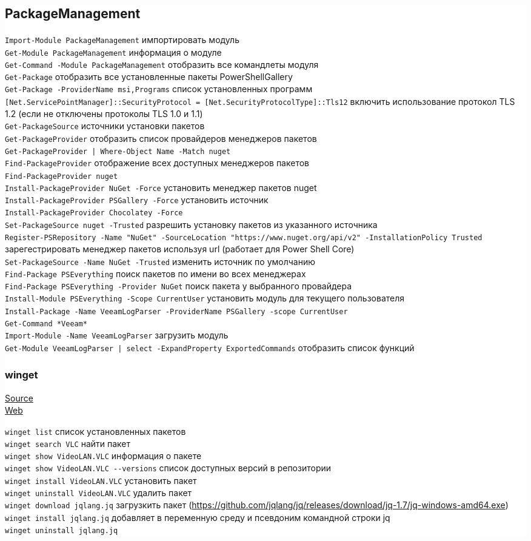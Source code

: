 ## PackageManagement

`Import-Module PackageManagement` импортировать модуль\
`Get-Module PackageManagement` информация о модуле\
`Get-Command -Module PackageManagement` отобразить все командлеты
модуля\
`Get-Package` отобразить все установленные пакеты PowerShellGallery\
`Get-Package -ProviderName msi,Programs` список установленных программ\
`[Net.ServicePointManager]::SecurityProtocol = [Net.SecurityProtocolType]::Tls12`
включить использование протокол TLS 1.2 (если не отключены протоколы TLS
1.0 и 1.1)\
`Get-PackageSource` источники установки пакетов\
`Get-PackageProvider` отобразить список провайдеров менеджеров пакетов\
`Get-PackageProvider | Where-Object Name -Match nuget`\
`Find-PackageProvider` отображение всех доступных менеджеров пакетов\
`Find-PackageProvider nuget`\
`Install-PackageProvider NuGet -Force` установить менеджер пакетов
nuget\
`Install-PackageProvider PSGallery -Force` установить источник\
`Install-PackageProvider Chocolatey -Force`\
`Set-PackageSource nuget -Trusted` разрешить установку пакетов из
указанного источника\
`Register-PSRepository -Name "NuGet" -SourceLocation "https://www.nuget.org/api/v2" -InstallationPolicy Trusted`
зарегестрировать менеджер пакетов используя url (работает для Power
Shell Core)\
`Set-PackageSource -Name NuGet -Trusted` изменить источник по умолчанию\
`Find-Package PSEverything` поиск пакетов по имени во всех менеджерах\
`Find-Package PSEverything -Provider NuGet` поиск пакета у выбранного
провайдера\
`Install-Module PSEverything -Scope CurrentUser` установить модуль для
текущего пользователя\
`Install-Package -Name VeeamLogParser -ProviderName PSGallery -scope CurrentUser`\
`Get-Command *Veeam*`\
`Import-Module -Name VeeamLogParser` загрузить модуль\
`Get-Module VeeamLogParser | select -ExpandProperty ExportedCommands`
отобразить список функций

### winget

[Source](https://github.com/microsoft/winget-cli)\
[Web](https://winget.run)

`winget list` список установленных пакетов\
`winget search VLC` найти пакет\
`winget show VideoLAN.VLC` информация о пакете\
`winget show VideoLAN.VLC --versions` список доступных версий в
репозитории\
`winget install VideoLAN.VLC` установить пакет\
`winget uninstall VideoLAN.VLC` удалить пакет\
`winget download jqlang.jq` загрузкить пакет
(https://github.com/jqlang/jq/releases/download/jq-1.7/jq-windows-amd64.exe)\
`winget install jqlang.jq` добавляет в переменную среду и псевдоним
командной строки jq\
`winget uninstall jqlang.jq`
